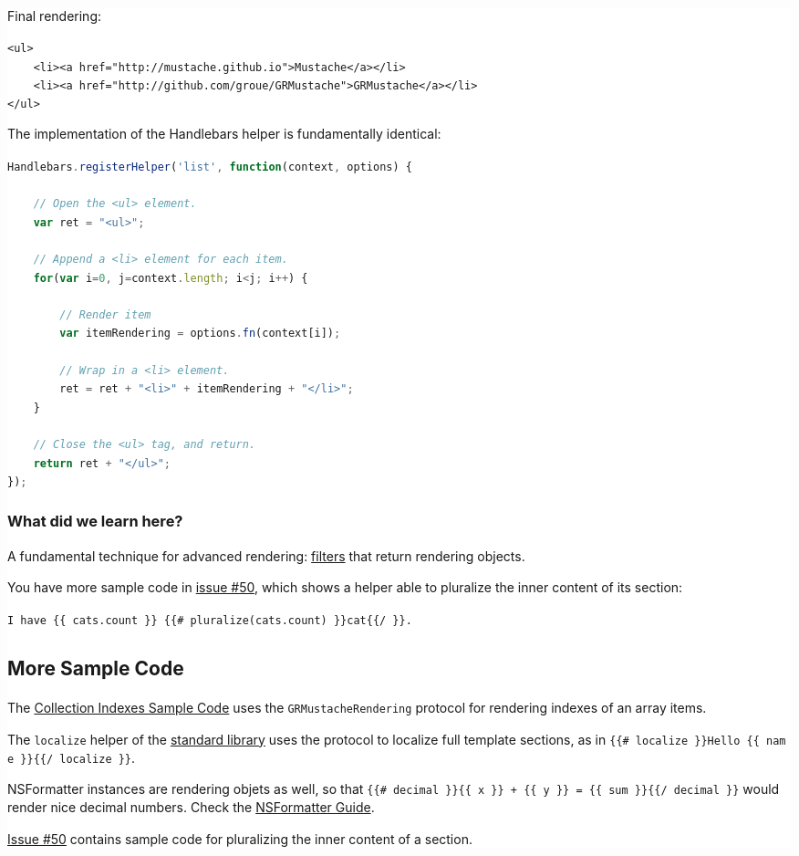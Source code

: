 Final rendering:

    <ul>
        <li><a href="http://mustache.github.io">Mustache</a></li>
        <li><a href="http://github.com/groue/GRMustache">GRMustache</a></li>
    </ul>

The implementation of the Handlebars helper is fundamentally identical:

```javascript
Handlebars.registerHelper('list', function(context, options) {
    
    // Open the <ul> element.
    var ret = "<ul>";
    
    // Append a <li> element for each item.
    for(var i=0, j=context.length; i<j; i++) {
        
        // Render item
        var itemRendering = options.fn(context[i]);
        
        // Wrap in a <li> element.
        ret = ret + "<li>" + itemRendering + "</li>";
    }
    
    // Close the <ul> tag, and return.
    return ret + "</ul>";
});
```

### What did we learn here?

A fundamental technique for advanced rendering: [filters](filters.md) that return rendering objects.

You have more sample code in [issue #50](https://github.com/groue/GRMustache/issues/50#issuecomment-16197912), which shows a helper able to pluralize the inner content of its section:

    I have {{ cats.count }} {{# pluralize(cats.count) }}cat{{/ }}.


More Sample Code
----------------

The [Collection Indexes Sample Code](sample_code/indexes.md) uses the `GRMustacheRendering` protocol for rendering indexes of an array items.

The `localize` helper of the [standard library](standard_library.md) uses the protocol to localize full template sections, as in `{{# localize }}Hello {{ name }}{{/ localize }}`.

NSFormatter instances are rendering objets as well, so that `{{# decimal }}{{ x }} + {{ y }} = {{ sum }}{{/ decimal }}` would render nice decimal numbers. Check the [NSFormatter Guide](NSFormatter.md).

[Issue #50](https://github.com/groue/GRMustache/issues/50#issuecomment-16197912) contains sample code for pluralizing the inner content of a section.
